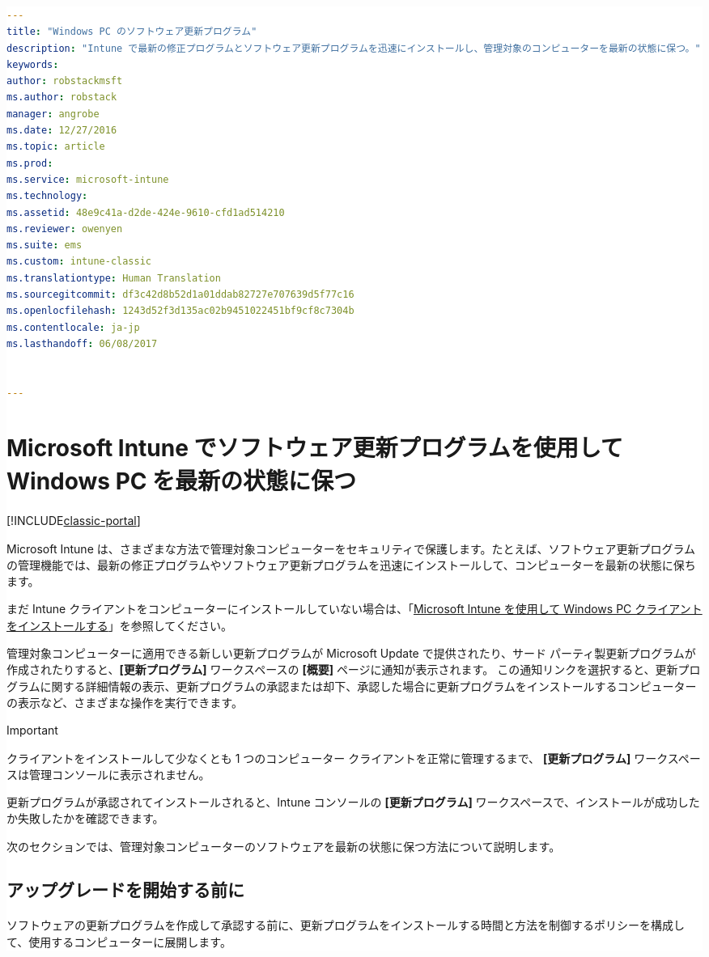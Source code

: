```yaml
---
title: "Windows PC のソフトウェア更新プログラム"
description: "Intune で最新の修正プログラムとソフトウェア更新プログラムを迅速にインストールし、管理対象のコンピューターを最新の状態に保つ。"
keywords: 
author: robstackmsft
ms.author: robstack
manager: angrobe
ms.date: 12/27/2016
ms.topic: article
ms.prod: 
ms.service: microsoft-intune
ms.technology: 
ms.assetid: 48e9c41a-d2de-424e-9610-cfd1ad514210
ms.reviewer: owenyen
ms.suite: ems
ms.custom: intune-classic
ms.translationtype: Human Translation
ms.sourcegitcommit: df3c42d8b52d1a01ddab82727e707639d5f77c16
ms.openlocfilehash: 1243d52f3d135ac02b9451022451bf9cf8c7304b
ms.contentlocale: ja-jp
ms.lasthandoff: 06/08/2017


---
```


# <a name="keep-windows-pcs-up-to-date-with-software-updates-in-microsoft-intune"></a>Microsoft Intune でソフトウェア更新プログラムを使用して Windows PC を最新の状態に保つ

[!INCLUDE[classic-portal](../includes/classic-portal.md)]

Microsoft Intune は、さまざまな方法で管理対象コンピューターをセキュリティで保護します。たとえば、ソフトウェア更新プログラムの管理機能では、最新の修正プログラムやソフトウェア更新プログラムを迅速にインストールして、コンピューターを最新の状態に保ちます。

まだ Intune クライアントをコンピューターにインストールしていない場合は、「[Microsoft Intune を使用して Windows PC クライアントをインストールする](install-the-windows-pc-client-with-microsoft-intune.md)」を参照してください。

管理対象コンピューターに適用できる新しい更新プログラムが Microsoft Update で提供されたり、サード パーティ製更新プログラムが作成されたりすると、**[更新プログラム]** ワークスペースの **[概要]** ページに通知が表示されます。 この通知リンクを選択すると、更新プログラムに関する詳細情報の表示、更新プログラムの承認または却下、承認した場合に更新プログラムをインストールするコンピューターの表示など、さまざまな操作を実行できます。

> [!IMPORTANT]
> クライアントをインストールして少なくとも 1 つのコンピューター クライアントを正常に管理するまで、 **[更新プログラム]** ワークスペースは管理コンソールに表示されません。

更新プログラムが承認されてインストールされると、Intune コンソールの **[更新プログラム]** ワークスペースで、インストールが成功したか失敗したかを確認できます。

次のセクションでは、管理対象コンピューターのソフトウェアを最新の状態に保つ方法について説明します。

## <a name="before-you-start"></a>アップグレードを開始する前に
ソフトウェアの更新プログラムを作成して承認する前に、更新プログラムをインストールする時間と方法を制御するポリシーを構成して、使用するコンピューターに展開します。
